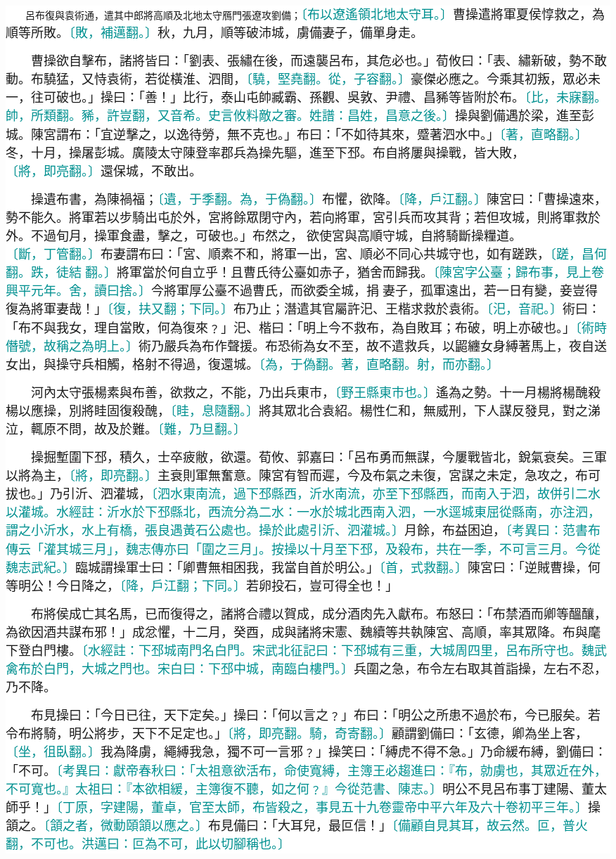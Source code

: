  　　呂布復與袁術通，遣其中郎將高順及北地太守鴈門張遼攻劉備；</font><font size=4px color="#009090"><font size=4px>〔布以遼遙領北地太守耳。〕</font></font><font size=4px>曹操遣將軍夏侯惇救之，為順等所敗。</font><font size=4px color="#009090"><font size=4px>〔敗，補邁翻。〕</font></font><font size=4px>秋，九月，順等破沛城，虜備妻子，備單身走。

 　　曹操欲自擊布，諸將皆曰：「劉表、張繡在後，而遠襲呂布，其危必也。」荀攸曰：「表、繡新破，勢不敢動。布驍猛，又恃袁術，若從橫淮、泗間，</font><font size=4px color="#009090"><font size=4px>〔驍，堅堯翻。從，子容翻。〕</font></font><font size=4px>豪傑必應之。今乘其初叛，眾必未一，往可破也。」操曰：「善！」比行，泰山屯帥臧霸、孫觀、吳敦、尹禮、昌豨等皆附於布。</font><font size=4px color="#009090"><font size=4px>〔比，未寐翻。帥，所類翻。豨，許豈翻，又音希。史言攸料敵之審。姓譜：昌姓，昌意之後。〕</font></font><font size=4px>操與劉備遇於梁，進至彭城。陳宮謂布：「宜逆擊之，以逸待勞，無不克也。」布曰：「不如待其來，蹙著泗水中。」</font><font size=4px color="#009090"><font size=4px>〔著，直略翻。〕</font></font><font size=4px>冬，十月，操屠彭城。廣陵太守陳登率郡兵為操先驅，進至下邳。布自將屢與操戰，皆大敗，</font><font size=4px color="#009090"><font size=4px>〔將，即亮翻。〕</font></font><font size=4px>還保城，不敢出。

 　　操遺布書，為陳禍福；</font><font size=4px color="#009090"><font size=4px>〔遺，于季翻。為，于偽翻。〕</font></font><font size=4px>布懼，欲降。</font><font size=4px color="#009090"><font size=4px>〔降，戶江翻。〕</font></font><font size=4px>陳宮曰：「曹操遠來，勢不能久。將軍若以步騎出屯於外，宮將餘眾閉守內，若向將軍，宮引兵而攻其背；若但攻城，則將軍救於外。不過旬月，操軍食盡，擊之，可破也。」布然之， 欲使宮與高順守城，自將騎斷操糧道。</font><font size=4px color="#009090"><font size=4px>〔斷，丁管翻。〕</font></font><font size=4px>布妻謂布曰：「宮、順素不和，將軍一出，宮、順必不同心共城守也，如有蹉跌，</font><font size=4px color="#009090"><font size=4px>〔蹉，昌何翻。跌，徒結 翻。〕</font></font><font size=4px>將軍當於何自立乎！且曹氏待公臺如赤子，猶舍而歸我。</font><font size=4px color="#009090"><font size=4px>〔陳宮字公臺；歸布事，見上卷興平元年。舍，讀曰捨。〕</font></font><font size=4px>今將軍厚公臺不過曹氏，而欲委全城，捐 妻子，孤軍遠出，若一日有變，妾豈得復為將軍妻哉！」</font><font size=4px color="#009090"><font size=4px>〔復，扶又翻；下同。〕</font></font><font size=4px>布乃止；潛遣其官屬許汜、王楷求救於袁術。</font><font size=4px color="#009090"><font size=4px>〔汜，音祀。〕</font></font><font size=4px>術曰：「布不與我女，理自當敗，何為復來﹖」汜、楷曰：「明上今不救布，為自敗耳；布破，明上亦破也。」</font><font size=4px color="#009090"><font size=4px>〔術時僭號，故稱之為明上。〕</font></font><font size=4px>術乃嚴兵為布作聲援。布恐術為女不至，故不遣救兵，以鼦纏女身縛著馬上，夜自送女出，與操守兵相觸，格射不得過，復還城。</font><font size=4px color="#009090"><font size=4px>〔為，于偽翻。著，直略翻。射，而亦翻。〕</font></font><font size=4px>

 　　河內太守張楊素與布善，欲救之，不能，乃出兵東市，</font><font size=4px color="#009090"><font size=4px>〔野王縣東市也。〕</font></font><font size=4px>遙為之勢。十一月楊將楊醜殺楊以應操，別將眭固復殺醜，</font><font size=4px color="#009090"><font size=4px>〔眭，息隨翻。〕</font></font><font size=4px>將其眾北合袁紹。楊性仁和，無威刑，下人謀反發見，對之涕泣，輒原不問，故及於難。</font><font size=4px color="#009090"><font size=4px>〔難，乃旦翻。〕</font></font><font size=4px>

 　　操掘塹圍下邳，積久，士卒疲敝，欲還。荀攸、郭嘉曰：「呂布勇而無謀，今屢戰皆北，銳氣衰矣。三軍以將為主，</font><font size=4px color="#009090"><font size=4px>〔將，即亮翻。〕</font></font><font size=4px>主衰則軍無奮意。陳宮有智而遲，今及布氣之未復，宮謀之未定，急攻之，布可拔也。」乃引沂、泗灌城，</font><font size=4px color="#009090"><font size=4px>〔泗水東南流，過下邳縣西，沂水南流，亦至下邳縣西，而南入于泗，故併引二水以灌城。水經註：沂水於下邳縣北，西流分為二水：一水於城北西南入泗，一水逕城東屈從縣南，亦注泗，謂之小沂水，水上有橋，張良遇黃石公處也。操於此處引沂、泗灌城。〕</font></font><font size=4px>月餘，布益困迫，</font><font size=4px color="#009090"><font size=4px>〔考異曰：范書布傳云「灌其城三月」，魏志傳亦曰「圍之三月」。按操以十月至下邳，及殺布，共在一季，不可言三月。今從魏志武紀。〕</font></font><font size=4px>臨城謂操軍士曰：「卿曹無相困我，我當自首於明公。」</font><font size=4px color="#009090"><font size=4px>〔首，式救翻。〕</font></font><font size=4px>陳宮曰：「逆賊曹操，何等明公！今日降之，</font><font size=4px color="#009090"><font size=4px>〔降，戶江翻；下同。〕</font></font><font size=4px>若卵投石，豈可得全也！」

 　　布將侯成亡其名馬，已而復得之，諸將合禮以賀成，成分酒肉先入獻布。布怒曰：「布禁酒而卿等醞釀，為欲因酒共謀布邪！」成忿懼，十二月，癸酉，成與諸將宋憲、魏續等共執陳宮、高順，率其眾降。布與麾下登白門樓。</font><font size=4px color="#009090"><font size=4px>〔水經註：下邳城南門名白門。宋武北征記曰：下邳城有三重，大城周四里，呂布所守也。魏武禽布於白門，大城之門也。宋白曰：下邳中城，南臨白樓門。〕</font></font><font size=4px>兵圍之急，布令左右取其首詣操，左右不忍，乃不降。

 　　布見操曰：「今日已往，天下定矣。」操曰：「何以言之﹖」布曰：「明公之所患不過於布，今已服矣。若令布將騎，明公將步，天下不足定也。」</font><font size=4px color="#009090"><font size=4px>〔將，即亮翻。騎，奇寄翻。〕</font></font><font size=4px>顧謂劉備曰：「玄德，卿為坐上客，</font><font size=4px color="#009090"><font size=4px>〔坐，徂臥翻。〕</font></font><font size=4px>我為降虜，繩縛我急，獨不可一言邪﹖」操笑曰：「縛虎不得不急。」乃命緩布縛，劉備曰：「不可。</font><font size=4px color="#009090"><font size=4px>〔考異曰：獻帝春秋曰：「太祖意欲活布，命使寬縛，主簿王必趨進曰：『布，勍虜也，其眾近在外，不可寬也。』太祖曰：『本欲相緩，主簿復不聽，如之何﹖』今從范書、陳志。〕</font></font><font size=4px>明公不見呂布事丁建陽、董太師乎！」</font><font size=4px color="#009090"><font size=4px>〔丁原，字建陽，董卓，官至太師，布皆殺之，事見五十九卷靈帝中平六年及六十卷初平三年。〕</font></font><font size=4px>操頷之。</font><font size=4px color="#009090"><font size=4px>〔頷之者，微動頤頷以應之。〕</font></font><font size=4px>布見備曰：「大耳兒，最叵信！」</font><font size=4px color="#009090"><font size=4px>〔備顧自見其耳，故云然。叵，普火翻，不可也。洪邁曰：叵為不可，此以切腳稱也。〕</font></font><font size=4px>
